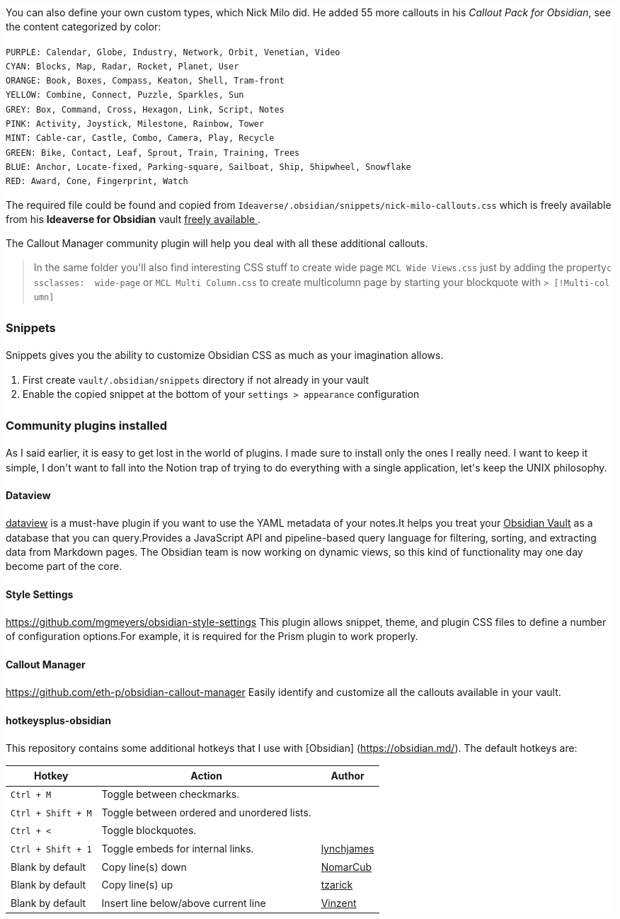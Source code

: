 You can also define your own custom types, which Nick Milo did. He added 55 more callouts in his *Callout Pack for Obsidian*, see the content categorized by color:

	PURPLE: Calendar, Globe, Industry, Network, Orbit, Venetian, Video
	CYAN: Blocks, Map, Radar, Rocket, Planet, User
	ORANGE: Book, Boxes, Compass, Keaton, Shell, Tram-front
	YELLOW: Combine, Connect, Puzzle, Sparkles, Sun
	GREY: Box, Command, Cross, Hexagon, Link, Script, Notes
	PINK: Activity, Joystick, Milestone, Rainbow, Tower
	MINT: Cable-car, Castle, Combo, Camera, Play, Recycle
	GREEN: Bike, Contact, Leaf, Sprout, Train, Training, Trees
	BLUE: Anchor, Locate-fixed, Parking-square, Sailboat, Ship, Shipwheel, Snowflake
	RED: Award, Cone, Fingerprint, Watch

The required file could be found and copied from `Ideaverse/.obsidian/snippets/nick-milo-callouts.css` which is freely available from his **Ideaverse for Obsidian** vault [freely available ](https://start.linkingyourthinking.com/ideaverse-for-obsidian).

The Callout Manager community plugin will help you deal with all these additional callouts.

>In the same folder you'll also find interesting CSS stuff to create wide page `MCL Wide Views.css` just by adding the property`cssclasses:  wide-page` or `MCL Multi Column.css` to create multicolumn page by starting your blockquote with `> [!Multi-column] `

### Snippets
Snippets gives you the ability to customize Obsidian CSS as much as your imagination allows.
1. First create `vault/.obsidian/snippets` directory if not already in your vault
2. Enable the copied snippet at the bottom of your `settings > appearance` configuration
### Community plugins installed
As I said earlier, it is easy to get lost in the world of plugins. I made sure to install only the ones I really need. I want to keep it simple, I don't want to fall into the Notion trap of trying to do everything with a single application, let's keep the UNIX philosophy.
#### Dataview
[dataview](https://github.com/blacksmithgu/obsidian-dataview) is a must-have plugin if you want to use the YAML metadata of your notes.It helps you treat your [Obsidian Vault](https://obsidian.md/) as a database that you can query.Provides a JavaScript API and pipeline-based query language for filtering, sorting, and extracting data from Markdown pages. The Obsidian team is now working on dynamic views, so this kind of functionality may one day become part of the core.
#### Style Settings
https://github.com/mgmeyers/obsidian-style-settings
This plugin allows snippet, theme, and plugin CSS files to define a number of configuration options.For example, it is required for the Prism plugin to work properly.
#### Callout Manager
https://github.com/eth-p/obsidian-callout-manager
Easily identify and customize all the callouts available in your vault.
#### hotkeysplus-obsidian
This repository contains some additional hotkeys that I use with [Obsidian] (https://obsidian.md/).
The default hotkeys are:

| Hotkey           | Action                                      | Author                                      |
| ---------------- | ------------------------------------------- | ------------------------------------------- |
| `Ctrl + M`         | Toggle between checkmarks.                  |                                             |
| `Ctrl + Shift + M` | Toggle between ordered and unordered lists. |                                             |
| `Ctrl + < `        | Toggle blockquotes.                         |                                             |
| `Ctrl + Shift + 1` | Toggle embeds for internal links.           | [lynchjames](https://github.com/lynchjames) |
| Blank by default | Copy line(s) down                           | [NomarCub](https://github.com/NomarCub)     |
| Blank by default | Copy line(s) up                             | [tzarick](https://github.com/tzarick)       |
| Blank by default | Insert line below/above current line        | [Vinzent](https://github.com/Vinzent03)     |
